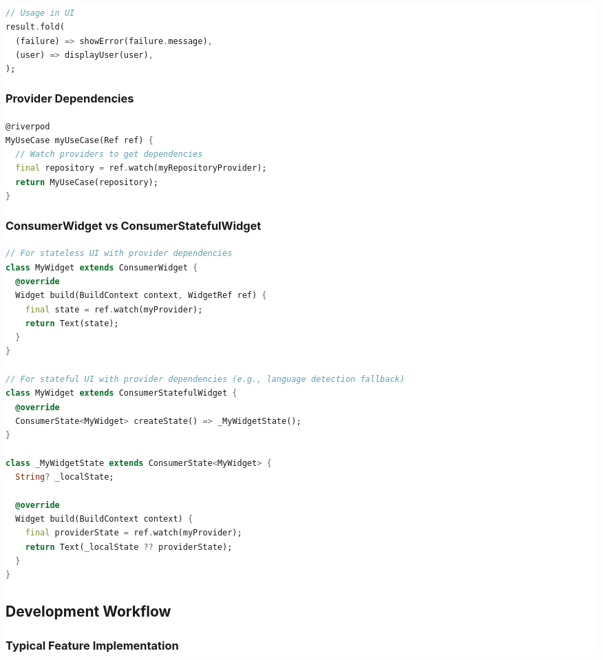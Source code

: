 ```dart
// Usage in UI
result.fold(
  (failure) => showError(failure.message),
  (user) => displayUser(user),
);
```

### Provider Dependencies

```dart
@riverpod
MyUseCase myUseCase(Ref ref) {
  // Watch providers to get dependencies
  final repository = ref.watch(myRepositoryProvider);
  return MyUseCase(repository);
}
```

### ConsumerWidget vs ConsumerStatefulWidget

```dart
// For stateless UI with provider dependencies
class MyWidget extends ConsumerWidget {
  @override
  Widget build(BuildContext context, WidgetRef ref) {
    final state = ref.watch(myProvider);
    return Text(state);
  }
}

// For stateful UI with provider dependencies (e.g., language detection fallback)
class MyWidget extends ConsumerStatefulWidget {
  @override
  ConsumerState<MyWidget> createState() => _MyWidgetState();
}

class _MyWidgetState extends ConsumerState<MyWidget> {
  String? _localState;

  @override
  Widget build(BuildContext context) {
    final providerState = ref.watch(myProvider);
    return Text(_localState ?? providerState);
  }
}
```

## Development Workflow

### Typical Feature Implementation

